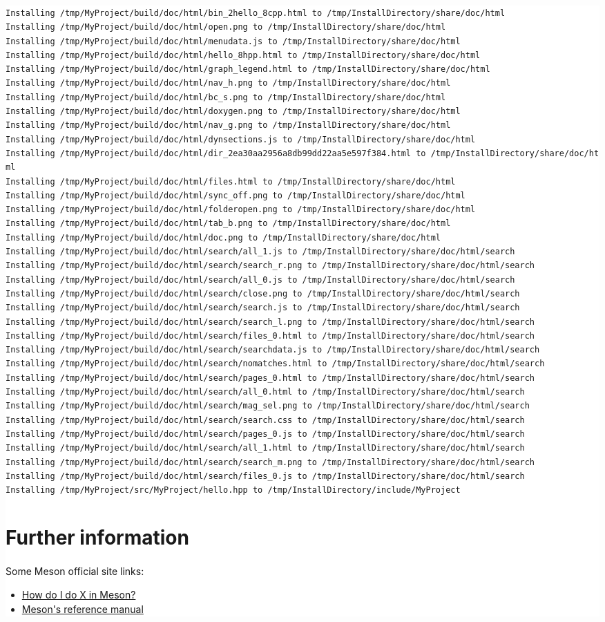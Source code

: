     Installing /tmp/MyProject/build/doc/html/bin_2hello_8cpp.html to /tmp/InstallDirectory/share/doc/html
    Installing /tmp/MyProject/build/doc/html/open.png to /tmp/InstallDirectory/share/doc/html
    Installing /tmp/MyProject/build/doc/html/menudata.js to /tmp/InstallDirectory/share/doc/html
    Installing /tmp/MyProject/build/doc/html/hello_8hpp.html to /tmp/InstallDirectory/share/doc/html
    Installing /tmp/MyProject/build/doc/html/graph_legend.html to /tmp/InstallDirectory/share/doc/html
    Installing /tmp/MyProject/build/doc/html/nav_h.png to /tmp/InstallDirectory/share/doc/html
    Installing /tmp/MyProject/build/doc/html/bc_s.png to /tmp/InstallDirectory/share/doc/html
    Installing /tmp/MyProject/build/doc/html/doxygen.png to /tmp/InstallDirectory/share/doc/html
    Installing /tmp/MyProject/build/doc/html/nav_g.png to /tmp/InstallDirectory/share/doc/html
    Installing /tmp/MyProject/build/doc/html/dynsections.js to /tmp/InstallDirectory/share/doc/html
    Installing /tmp/MyProject/build/doc/html/dir_2ea30aa2956a8db99dd22aa5e597f384.html to /tmp/InstallDirectory/share/doc/html
    Installing /tmp/MyProject/build/doc/html/files.html to /tmp/InstallDirectory/share/doc/html
    Installing /tmp/MyProject/build/doc/html/sync_off.png to /tmp/InstallDirectory/share/doc/html
    Installing /tmp/MyProject/build/doc/html/folderopen.png to /tmp/InstallDirectory/share/doc/html
    Installing /tmp/MyProject/build/doc/html/tab_b.png to /tmp/InstallDirectory/share/doc/html
    Installing /tmp/MyProject/build/doc/html/doc.png to /tmp/InstallDirectory/share/doc/html
    Installing /tmp/MyProject/build/doc/html/search/all_1.js to /tmp/InstallDirectory/share/doc/html/search
    Installing /tmp/MyProject/build/doc/html/search/search_r.png to /tmp/InstallDirectory/share/doc/html/search
    Installing /tmp/MyProject/build/doc/html/search/all_0.js to /tmp/InstallDirectory/share/doc/html/search
    Installing /tmp/MyProject/build/doc/html/search/close.png to /tmp/InstallDirectory/share/doc/html/search
    Installing /tmp/MyProject/build/doc/html/search/search.js to /tmp/InstallDirectory/share/doc/html/search
    Installing /tmp/MyProject/build/doc/html/search/search_l.png to /tmp/InstallDirectory/share/doc/html/search
    Installing /tmp/MyProject/build/doc/html/search/files_0.html to /tmp/InstallDirectory/share/doc/html/search
    Installing /tmp/MyProject/build/doc/html/search/searchdata.js to /tmp/InstallDirectory/share/doc/html/search
    Installing /tmp/MyProject/build/doc/html/search/nomatches.html to /tmp/InstallDirectory/share/doc/html/search
    Installing /tmp/MyProject/build/doc/html/search/pages_0.html to /tmp/InstallDirectory/share/doc/html/search
    Installing /tmp/MyProject/build/doc/html/search/all_0.html to /tmp/InstallDirectory/share/doc/html/search
    Installing /tmp/MyProject/build/doc/html/search/mag_sel.png to /tmp/InstallDirectory/share/doc/html/search
    Installing /tmp/MyProject/build/doc/html/search/search.css to /tmp/InstallDirectory/share/doc/html/search
    Installing /tmp/MyProject/build/doc/html/search/pages_0.js to /tmp/InstallDirectory/share/doc/html/search
    Installing /tmp/MyProject/build/doc/html/search/all_1.html to /tmp/InstallDirectory/share/doc/html/search
    Installing /tmp/MyProject/build/doc/html/search/search_m.png to /tmp/InstallDirectory/share/doc/html/search
    Installing /tmp/MyProject/build/doc/html/search/files_0.js to /tmp/InstallDirectory/share/doc/html/search
    Installing /tmp/MyProject/src/MyProject/hello.hpp to /tmp/InstallDirectory/include/MyProject


<a id="orgfe161ec"></a>

# Further information

Some Meson official site links:

-   [How do I do X in Meson?](https://mesonbuild.com/howtox.html)
-   [Meson's reference manual](http://mesonbuild.com/Reference-manual.html)

